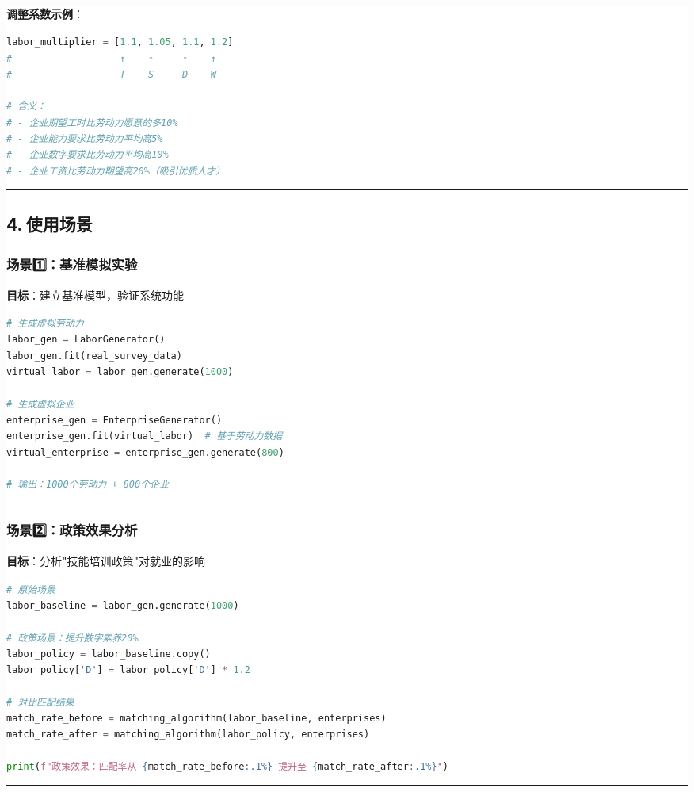 **调整系数示例**：
```python
labor_multiplier = [1.1, 1.05, 1.1, 1.2]
#                   ↑    ↑     ↑    ↑
#                   T    S     D    W

# 含义：
# - 企业期望工时比劳动力愿意的多10%
# - 企业能力要求比劳动力平均高5%
# - 企业数字要求比劳动力平均高10%
# - 企业工资比劳动力期望高20%（吸引优质人才）
```

---

## 4. 使用场景

### 场景1️⃣：基准模拟实验
**目标**：建立基准模型，验证系统功能

```python
# 生成虚拟劳动力
labor_gen = LaborGenerator()
labor_gen.fit(real_survey_data)
virtual_labor = labor_gen.generate(1000)

# 生成虚拟企业
enterprise_gen = EnterpriseGenerator()
enterprise_gen.fit(virtual_labor)  # 基于劳动力数据
virtual_enterprise = enterprise_gen.generate(800)

# 输出：1000个劳动力 + 800个企业
```

---

### 场景2️⃣：政策效果分析
**目标**：分析"技能培训政策"对就业的影响

```python
# 原始场景
labor_baseline = labor_gen.generate(1000)

# 政策场景：提升数字素养20%
labor_policy = labor_baseline.copy()
labor_policy['D'] = labor_policy['D'] * 1.2

# 对比匹配结果
match_rate_before = matching_algorithm(labor_baseline, enterprises)
match_rate_after = matching_algorithm(labor_policy, enterprises)

print(f"政策效果：匹配率从 {match_rate_before:.1%} 提升至 {match_rate_after:.1%}")
```

---